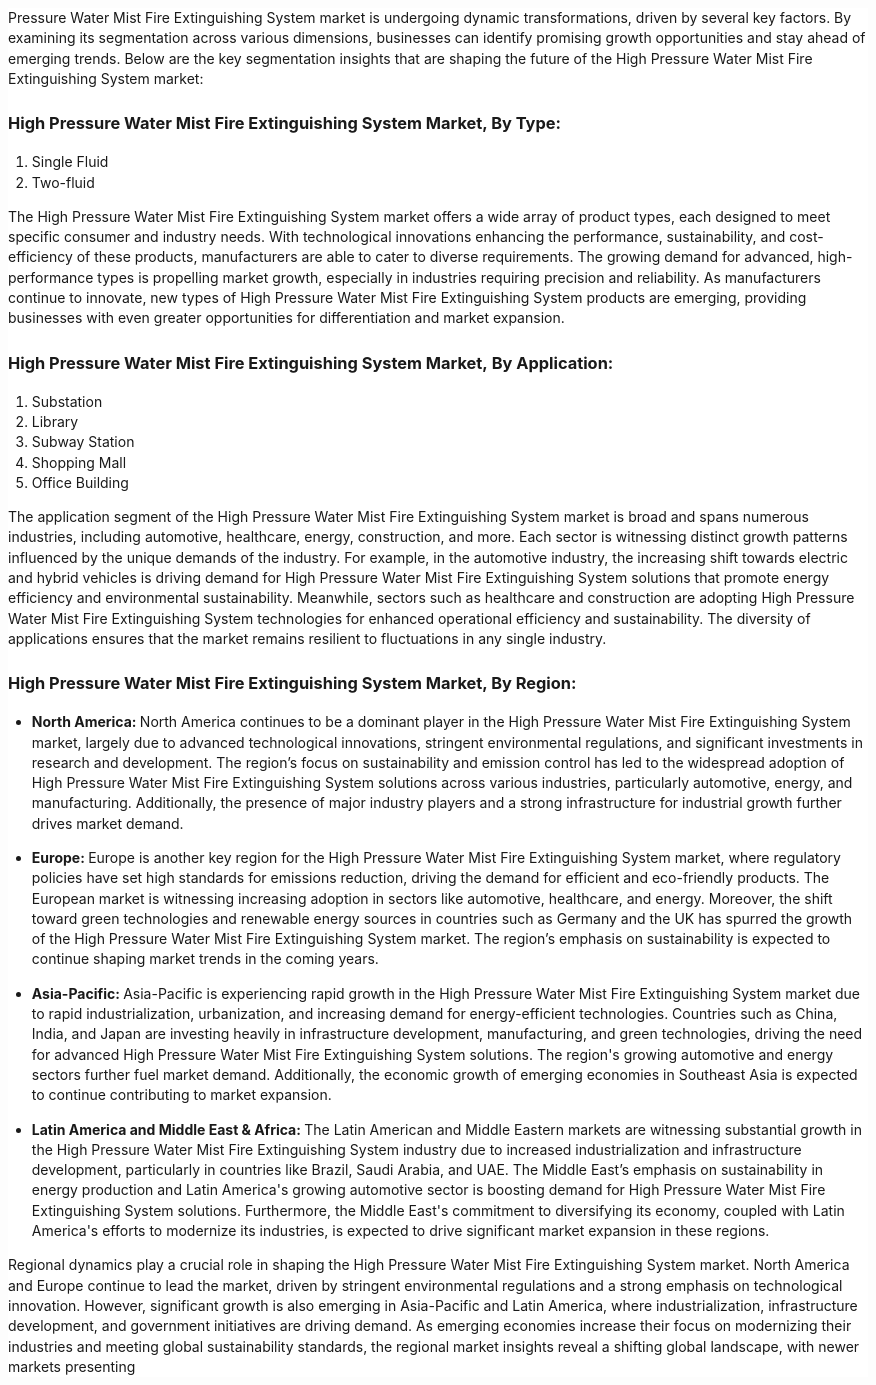 Pressure Water Mist Fire Extinguishing System market is undergoing dynamic transformations, driven by several key factors. By examining its segmentation across various dimensions, businesses can identify promising growth opportunities and stay ahead of emerging trends. Below are the key segmentation insights that are shaping the future of the High Pressure Water Mist Fire Extinguishing System market:</p><h3><strong>High Pressure Water Mist Fire Extinguishing System Market, By Type:<br /></strong></h3><ol><li>Single Fluid<li> Two-fluid</li></ol><p>The High Pressure Water Mist Fire Extinguishing System market offers a wide array of product types, each designed to meet specific consumer and industry needs. With technological innovations enhancing the performance, sustainability, and cost-efficiency of these products, manufacturers are able to cater to diverse requirements. The growing demand for advanced, high-performance types is propelling market growth, especially in industries requiring precision and reliability. As manufacturers continue to innovate, new types of High Pressure Water Mist Fire Extinguishing System products are emerging, providing businesses with even greater opportunities for differentiation and market expansion.</p><h3>High Pressure Water Mist Fire Extinguishing System Market,&nbsp;By Application:</h3><ol><li>Substation<li> Library<li> Subway Station<li> Shopping Mall<li> Office Building</li></ol><p>The application segment of the High Pressure Water Mist Fire Extinguishing System market is broad and spans numerous industries, including automotive, healthcare, energy, construction, and more. Each sector is witnessing distinct growth patterns influenced by the unique demands of the industry. For example, in the automotive industry, the increasing shift towards electric and hybrid vehicles is driving demand for High Pressure Water Mist Fire Extinguishing System solutions that promote energy efficiency and environmental sustainability. Meanwhile, sectors such as healthcare and construction are adopting High Pressure Water Mist Fire Extinguishing System technologies for enhanced operational efficiency and sustainability. The diversity of applications ensures that the market remains resilient to fluctuations in any single industry.</p><h3>High Pressure Water Mist Fire Extinguishing System Market, By Region:</h3><ul><li><p><strong>North America:&nbsp;</strong>North America continues to be a dominant player in the High Pressure Water Mist Fire Extinguishing System market, largely due to advanced technological innovations, stringent environmental regulations, and significant investments in research and development. The region&rsquo;s focus on sustainability and emission control has led to the widespread adoption of High Pressure Water Mist Fire Extinguishing System solutions across various industries, particularly automotive, energy, and manufacturing. Additionally, the presence of major industry players and a strong infrastructure for industrial growth further drives market demand.</p></li><li><p><strong><strong>Europe:&nbsp;</strong></strong>Europe is another key region for the High Pressure Water Mist Fire Extinguishing System market, where regulatory policies have set high standards for emissions reduction, driving the demand for efficient and eco-friendly products. The European market is witnessing increasing adoption in sectors like automotive, healthcare, and energy. Moreover, the shift toward green technologies and renewable energy sources in countries such as Germany and the UK has spurred the growth of the High Pressure Water Mist Fire Extinguishing System market. The region&rsquo;s emphasis on sustainability is expected to continue shaping market trends in the coming years.</p></li><li><p><strong><strong>Asia-Pacific:&nbsp;</strong></strong>Asia-Pacific is experiencing rapid growth in the High Pressure Water Mist Fire Extinguishing System market due to rapid industrialization, urbanization, and increasing demand for energy-efficient technologies. Countries such as China, India, and Japan are investing heavily in infrastructure development, manufacturing, and green technologies, driving the need for advanced High Pressure Water Mist Fire Extinguishing System solutions. The region's growing automotive and energy sectors further fuel market demand. Additionally, the economic growth of emerging economies in Southeast Asia is expected to continue contributing to market expansion.</p></li><li><p><strong><strong>Latin America and Middle East &amp; Africa:&nbsp;</strong></strong>The Latin American and Middle Eastern markets are witnessing substantial growth in the High Pressure Water Mist Fire Extinguishing System industry due to increased industrialization and infrastructure development, particularly in countries like Brazil, Saudi Arabia, and UAE. The Middle East&rsquo;s emphasis on sustainability in energy production and Latin America's growing automotive sector is boosting demand for High Pressure Water Mist Fire Extinguishing System solutions. Furthermore, the Middle East's commitment to diversifying its economy, coupled with Latin America's efforts to modernize its industries, is expected to drive significant market expansion in these regions.</p></li></ul><p>Regional dynamics play a crucial role in shaping the High Pressure Water Mist Fire Extinguishing System market. North America and Europe continue to lead the market, driven by stringent environmental regulations and a strong emphasis on technological innovation. However, significant growth is also emerging in Asia-Pacific and Latin America, where industrialization, infrastructure development, and government initiatives are driving demand. As emerging economies increase their focus on modernizing their industries and meeting global sustainability standards, the regional market insights reveal a shifting global landscape, with newer markets presenting